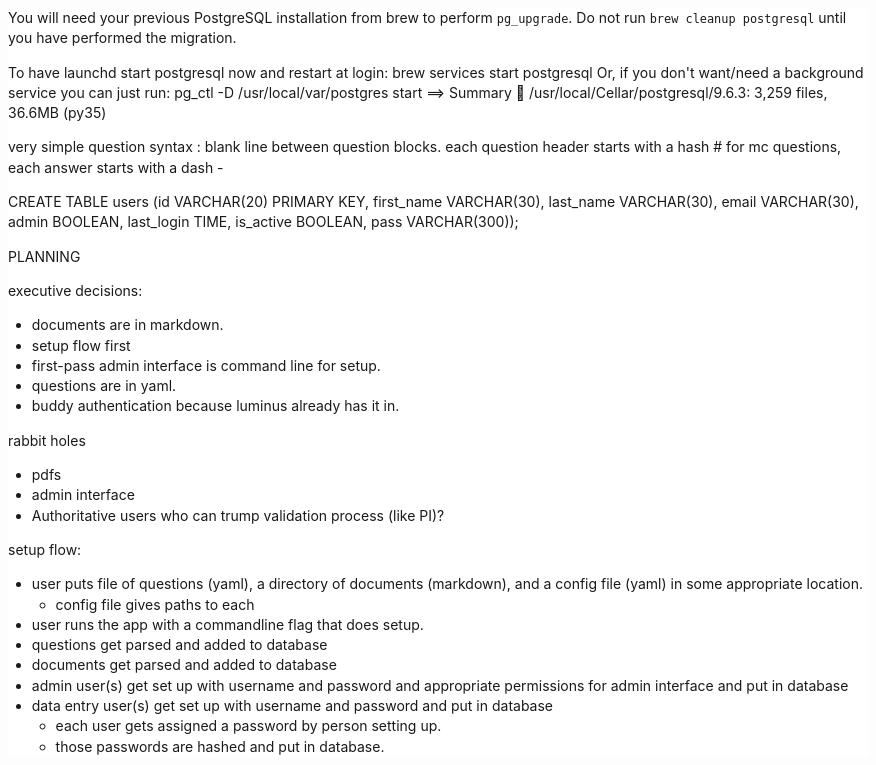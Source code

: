   You will need your previous PostgreSQL installation from brew to perform `pg_upgrade`.
  Do not run `brew cleanup postgresql` until you have performed the migration.

To have launchd start postgresql now and restart at login:
  brew services start postgresql
Or, if you don't want/need a background service you can just run:
  pg_ctl -D /usr/local/var/postgres start
==> Summary
🍺  /usr/local/Cellar/postgresql/9.6.3: 3,259 files, 36.6MB
(py35)



very simple question syntax : 
blank line between question blocks.
each question header starts with a hash # 
for mc questions, each answer starts with a dash - 


CREATE TABLE users
(id VARCHAR(20) PRIMARY KEY,
 first_name VARCHAR(30),
 last_name VARCHAR(30),
 email VARCHAR(30),
 admin BOOLEAN,
 last_login TIME,
 is_active BOOLEAN,
 pass VARCHAR(300));


PLANNING

executive decisions:
- documents are in markdown. 
- setup flow first
- first-pass admin interface is command line for setup. 
- questions are in yaml.
- buddy authentication because luminus already has it in.



rabbit holes
- pdfs
- admin interface
- Authoritative users who can trump validation process (like PI)?


setup flow: 
- user puts file of questions (yaml), a directory of documents (markdown), and a config file (yaml) in some appropriate location. 
    - config file gives paths to each
- user runs the app with a commandline flag that does setup.
- questions get parsed and added to database
- documents get parsed and added to database
- admin user(s) get set up with username and password and appropriate permissions for admin interface and put in database
- data entry user(s) get set up with username and password and put in database
    - each user gets assigned a password by person setting up.  
    - those passwords are hashed and put in database.
